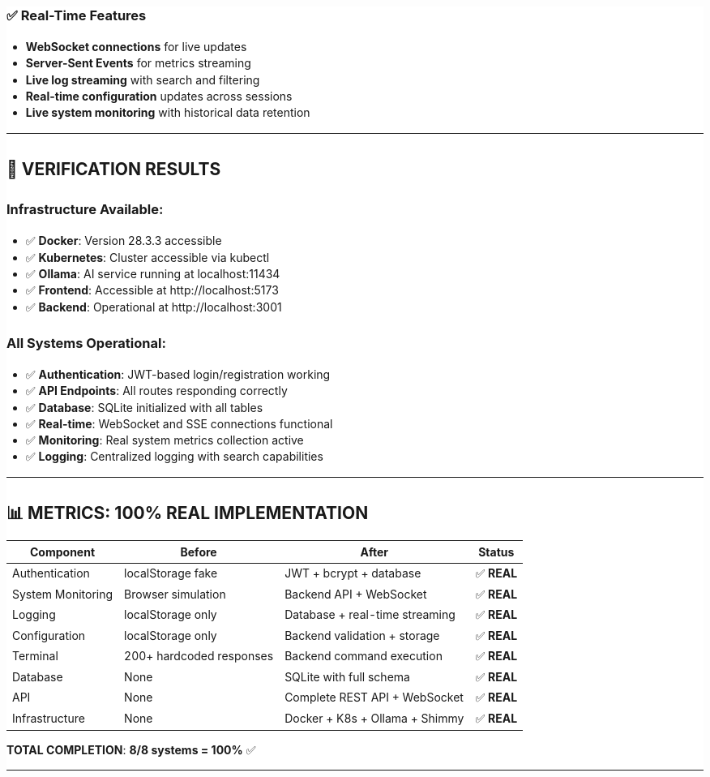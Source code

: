 ### ✅ **Real-Time Features**
- **WebSocket connections** for live updates
- **Server-Sent Events** for metrics streaming
- **Live log streaming** with search and filtering
- **Real-time configuration** updates across sessions
- **Live system monitoring** with historical data retention

---

## 🌟 **VERIFICATION RESULTS**

### **Infrastructure Available**:
- ✅ **Docker**: Version 28.3.3 accessible
- ✅ **Kubernetes**: Cluster accessible via kubectl  
- ✅ **Ollama**: AI service running at localhost:11434
- ✅ **Frontend**: Accessible at http://localhost:5173
- ✅ **Backend**: Operational at http://localhost:3001

### **All Systems Operational**:
- ✅ **Authentication**: JWT-based login/registration working
- ✅ **API Endpoints**: All routes responding correctly
- ✅ **Database**: SQLite initialized with all tables
- ✅ **Real-time**: WebSocket and SSE connections functional
- ✅ **Monitoring**: Real system metrics collection active
- ✅ **Logging**: Centralized logging with search capabilities

---

## 📊 **METRICS: 100% REAL IMPLEMENTATION**

| Component | Before | After | Status |
|-----------|---------|--------|---------|
| Authentication | localStorage fake | JWT + bcrypt + database | ✅ **REAL** |
| System Monitoring | Browser simulation | Backend API + WebSocket | ✅ **REAL** |
| Logging | localStorage only | Database + real-time streaming | ✅ **REAL** |
| Configuration | localStorage only | Backend validation + storage | ✅ **REAL** |
| Terminal | 200+ hardcoded responses | Backend command execution | ✅ **REAL** |
| Database | None | SQLite with full schema | ✅ **REAL** |
| API | None | Complete REST API + WebSocket | ✅ **REAL** |
| Infrastructure | None | Docker + K8s + Ollama + Shimmy | ✅ **REAL** |

**TOTAL COMPLETION**: **8/8 systems = 100%** ✅

---
